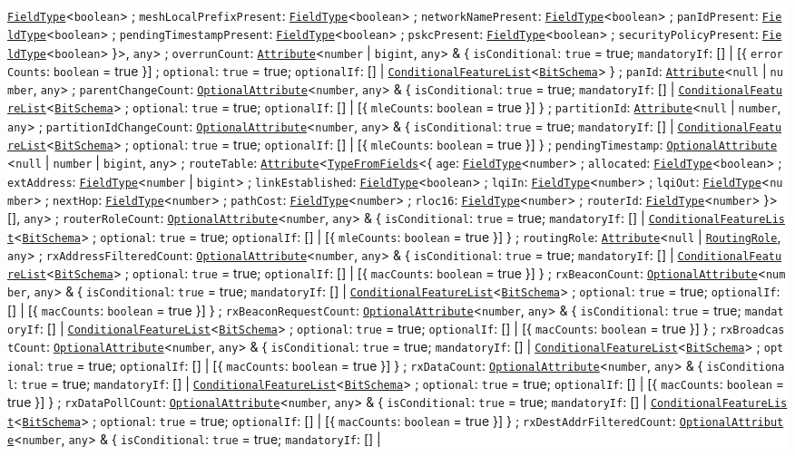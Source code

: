 [`FieldType`](tlv_export.FieldType.md)\<`boolean`\> ; `meshLocalPrefixPresent`: [`FieldType`](tlv_export.FieldType.md)\<`boolean`\> ; `networkNamePresent`: [`FieldType`](tlv_export.FieldType.md)\<`boolean`\> ; `panIdPresent`: [`FieldType`](tlv_export.FieldType.md)\<`boolean`\> ; `pendingTimestampPresent`: [`FieldType`](tlv_export.FieldType.md)\<`boolean`\> ; `pskcPresent`: [`FieldType`](tlv_export.FieldType.md)\<`boolean`\> ; `securityPolicyPresent`: [`FieldType`](tlv_export.FieldType.md)\<`boolean`\>  }\>, `any`\> ; `overrunCount`: [`Attribute`](cluster_export.Attribute.md)\<`number` \| `bigint`, `any`\> & \{ `isConditional`: ``true`` = true; `mandatoryIf`: [] \| [\{ `errorCounts`: `boolean` = true }] ; `optional`: ``true`` = true; `optionalIf`: [] \| [`ConditionalFeatureList`](../modules/cluster_export.md#conditionalfeaturelist)\<[`BitSchema`](../modules/schema_export.md#bitschema)\>  } ; `panId`: [`Attribute`](cluster_export.Attribute.md)\<``null`` \| `number`, `any`\> ; `parentChangeCount`: [`OptionalAttribute`](cluster_export.OptionalAttribute.md)\<`number`, `any`\> & \{ `isConditional`: ``true`` = true; `mandatoryIf`: [] \| [`ConditionalFeatureList`](../modules/cluster_export.md#conditionalfeaturelist)\<[`BitSchema`](../modules/schema_export.md#bitschema)\> ; `optional`: ``true`` = true; `optionalIf`: [] \| [\{ `mleCounts`: `boolean` = true }]  } ; `partitionId`: [`Attribute`](cluster_export.Attribute.md)\<``null`` \| `number`, `any`\> ; `partitionIdChangeCount`: [`OptionalAttribute`](cluster_export.OptionalAttribute.md)\<`number`, `any`\> & \{ `isConditional`: ``true`` = true; `mandatoryIf`: [] \| [`ConditionalFeatureList`](../modules/cluster_export.md#conditionalfeaturelist)\<[`BitSchema`](../modules/schema_export.md#bitschema)\> ; `optional`: ``true`` = true; `optionalIf`: [] \| [\{ `mleCounts`: `boolean` = true }]  } ; `pendingTimestamp`: [`OptionalAttribute`](cluster_export.OptionalAttribute.md)\<``null`` \| `number` \| `bigint`, `any`\> ; `routeTable`: [`Attribute`](cluster_export.Attribute.md)\<[`TypeFromFields`](../modules/tlv_export.md#typefromfields)\<\{ `age`: [`FieldType`](tlv_export.FieldType.md)\<`number`\> ; `allocated`: [`FieldType`](tlv_export.FieldType.md)\<`boolean`\> ; `extAddress`: [`FieldType`](tlv_export.FieldType.md)\<`number` \| `bigint`\> ; `linkEstablished`: [`FieldType`](tlv_export.FieldType.md)\<`boolean`\> ; `lqiIn`: [`FieldType`](tlv_export.FieldType.md)\<`number`\> ; `lqiOut`: [`FieldType`](tlv_export.FieldType.md)\<`number`\> ; `nextHop`: [`FieldType`](tlv_export.FieldType.md)\<`number`\> ; `pathCost`: [`FieldType`](tlv_export.FieldType.md)\<`number`\> ; `rloc16`: [`FieldType`](tlv_export.FieldType.md)\<`number`\> ; `routerId`: [`FieldType`](tlv_export.FieldType.md)\<`number`\>  }\>[], `any`\> ; `routerRoleCount`: [`OptionalAttribute`](cluster_export.OptionalAttribute.md)\<`number`, `any`\> & \{ `isConditional`: ``true`` = true; `mandatoryIf`: [] \| [`ConditionalFeatureList`](../modules/cluster_export.md#conditionalfeaturelist)\<[`BitSchema`](../modules/schema_export.md#bitschema)\> ; `optional`: ``true`` = true; `optionalIf`: [] \| [\{ `mleCounts`: `boolean` = true }]  } ; `routingRole`: [`Attribute`](cluster_export.Attribute.md)\<``null`` \| [`RoutingRole`](../enums/cluster_export.ThreadNetworkDiagnostics.RoutingRole.md), `any`\> ; `rxAddressFilteredCount`: [`OptionalAttribute`](cluster_export.OptionalAttribute.md)\<`number`, `any`\> & \{ `isConditional`: ``true`` = true; `mandatoryIf`: [] \| [`ConditionalFeatureList`](../modules/cluster_export.md#conditionalfeaturelist)\<[`BitSchema`](../modules/schema_export.md#bitschema)\> ; `optional`: ``true`` = true; `optionalIf`: [] \| [\{ `macCounts`: `boolean` = true }]  } ; `rxBeaconCount`: [`OptionalAttribute`](cluster_export.OptionalAttribute.md)\<`number`, `any`\> & \{ `isConditional`: ``true`` = true; `mandatoryIf`: [] \| [`ConditionalFeatureList`](../modules/cluster_export.md#conditionalfeaturelist)\<[`BitSchema`](../modules/schema_export.md#bitschema)\> ; `optional`: ``true`` = true; `optionalIf`: [] \| [\{ `macCounts`: `boolean` = true }]  } ; `rxBeaconRequestCount`: [`OptionalAttribute`](cluster_export.OptionalAttribute.md)\<`number`, `any`\> & \{ `isConditional`: ``true`` = true; `mandatoryIf`: [] \| [`ConditionalFeatureList`](../modules/cluster_export.md#conditionalfeaturelist)\<[`BitSchema`](../modules/schema_export.md#bitschema)\> ; `optional`: ``true`` = true; `optionalIf`: [] \| [\{ `macCounts`: `boolean` = true }]  } ; `rxBroadcastCount`: [`OptionalAttribute`](cluster_export.OptionalAttribute.md)\<`number`, `any`\> & \{ `isConditional`: ``true`` = true; `mandatoryIf`: [] \| [`ConditionalFeatureList`](../modules/cluster_export.md#conditionalfeaturelist)\<[`BitSchema`](../modules/schema_export.md#bitschema)\> ; `optional`: ``true`` = true; `optionalIf`: [] \| [\{ `macCounts`: `boolean` = true }]  } ; `rxDataCount`: [`OptionalAttribute`](cluster_export.OptionalAttribute.md)\<`number`, `any`\> & \{ `isConditional`: ``true`` = true; `mandatoryIf`: [] \| [`ConditionalFeatureList`](../modules/cluster_export.md#conditionalfeaturelist)\<[`BitSchema`](../modules/schema_export.md#bitschema)\> ; `optional`: ``true`` = true; `optionalIf`: [] \| [\{ `macCounts`: `boolean` = true }]  } ; `rxDataPollCount`: [`OptionalAttribute`](cluster_export.OptionalAttribute.md)\<`number`, `any`\> & \{ `isConditional`: ``true`` = true; `mandatoryIf`: [] \| [`ConditionalFeatureList`](../modules/cluster_export.md#conditionalfeaturelist)\<[`BitSchema`](../modules/schema_export.md#bitschema)\> ; `optional`: ``true`` = true; `optionalIf`: [] \| [\{ `macCounts`: `boolean` = true }]  } ; `rxDestAddrFilteredCount`: [`OptionalAttribute`](cluster_export.OptionalAttribute.md)\<`number`, `any`\> & \{ `isConditional`: ``true`` = true; `mandatoryIf`: [] \|